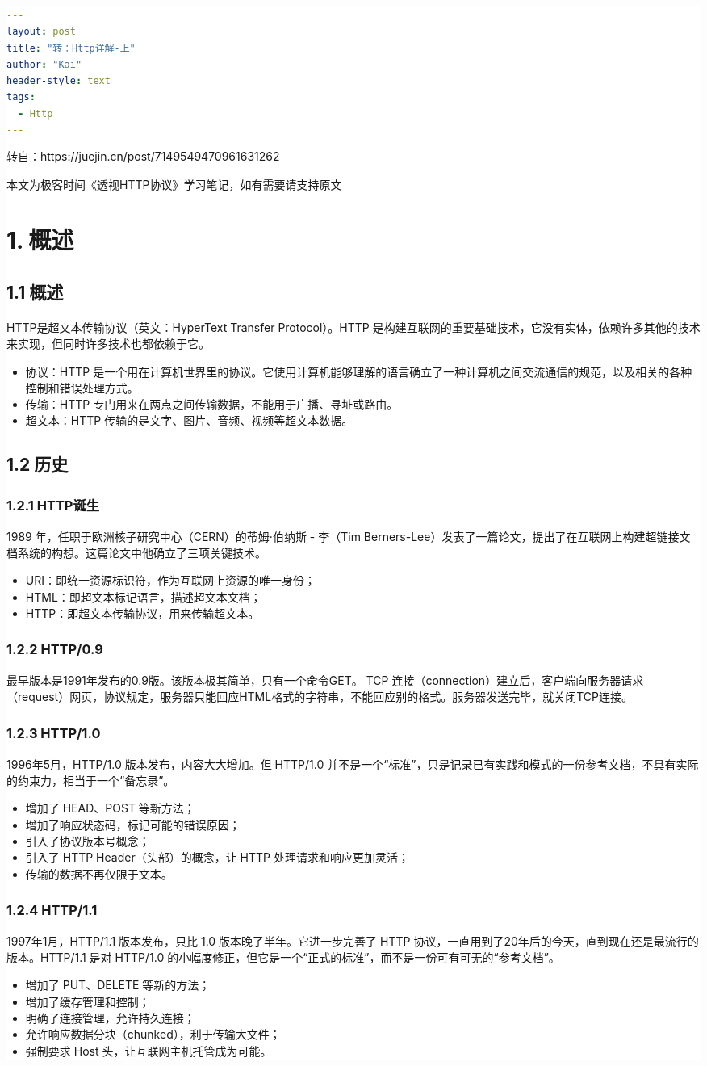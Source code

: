 ```yaml
---
layout: post
title: "转：Http详解-上"
author: "Kai"
header-style: text
tags:
  - Http
---
```


转自：https://juejin.cn/post/7149549470961631262

本文为极客时间《透视HTTP协议》学习笔记，如有需要请支持原文

# 1. 概述
## 1.1 概述
HTTP是超文本传输协议（英文：HyperText Transfer Protocol）。HTTP 是构建互联网的重要基础技术，它没有实体，依赖许多其他的技术来实现，但同时许多技术也都依赖于它。
- 协议：HTTP 是一个用在计算机世界里的协议。它使用计算机能够理解的语言确立了一种计算机之间交流通信的规范，以及相关的各种控制和错误处理方式。
- 传输：HTTP 专门用来在两点之间传输数据，不能用于广播、寻址或路由。
- 超文本：HTTP 传输的是文字、图片、音频、视频等超文本数据。

## 1.2 历史
### 1.2.1 HTTP诞生
1989 年，任职于欧洲核子研究中心（CERN）的蒂姆·伯纳斯 - 李（Tim Berners-Lee）发表了一篇论文，提出了在互联网上构建超链接文档系统的构想。这篇论文中他确立了三项关键技术。
- URI：即统一资源标识符，作为互联网上资源的唯一身份；
- HTML：即超文本标记语言，描述超文本文档；
- HTTP：即超文本传输协议，用来传输超文本。

### 1.2.2 HTTP/0.9
最早版本是1991年发布的0.9版。该版本极其简单，只有一个命令GET。
TCP 连接（connection）建立后，客户端向服务器请求（request）网页，协议规定，服务器只能回应HTML格式的字符串，不能回应别的格式。服务器发送完毕，就关闭TCP连接。

### 1.2.3 HTTP/1.0
1996年5月，HTTP/1.0 版本发布，内容大大增加。但 HTTP/1.0 并不是一个“标准”，只是记录已有实践和模式的一份参考文档，不具有实际的约束力，相当于一个“备忘录”。
- 增加了 HEAD、POST 等新方法；
- 增加了响应状态码，标记可能的错误原因；
- 引入了协议版本号概念；
- 引入了 HTTP Header（头部）的概念，让 HTTP 处理请求和响应更加灵活；
- 传输的数据不再仅限于文本。

### 1.2.4 HTTP/1.1
1997年1月，HTTP/1.1 版本发布，只比 1.0 版本晚了半年。它进一步完善了 HTTP 协议，一直用到了20年后的今天，直到现在还是最流行的版本。HTTP/1.1 是对 HTTP/1.0 的小幅度修正，但它是一个“正式的标准”，而不是一份可有可无的“参考文档”。
- 增加了 PUT、DELETE 等新的方法；
- 增加了缓存管理和控制；
- 明确了连接管理，允许持久连接；
- 允许响应数据分块（chunked），利于传输大文件；
- 强制要求 Host 头，让互联网主机托管成为可能。
